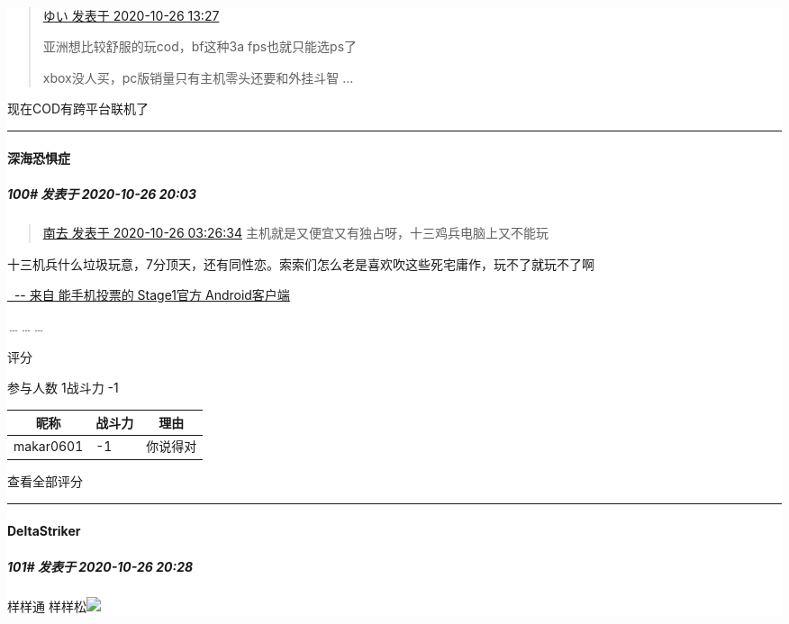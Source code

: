 

<blockquote><a href="httphttps://bbs.saraba1st.com/2b/forum.php?mod=redirect&amp;goto=findpost&amp;pid=49176281&amp;ptid=1966802" target="_blank">ゆい 发表于 2020-10-26 13:27</a>

亚洲想比较舒服的玩cod，bf这种3a fps也就只能选ps了 

xbox没人买，pc版销量只有主机零头还要和外挂斗智 ...</blockquote>
现在COD有跨平台联机了







*****

####  深海恐惧症  
##### 100#       发表于 2020-10-26 20:03



<blockquote><a href="httphttps://bbs.saraba1st.com/2b/forum.php?mod=redirect&amp;goto=findpost&amp;pid=49172169&amp;ptid=1966802" target="_blank">南去 发表于 2020-10-26 03:26:34</a>
主机就是又便宜又有独占呀，十三鸡兵电脑上又不能玩</blockquote>十三机兵什么垃圾玩意，7分顶天，还有同性恋。索索们怎么老是喜欢吹这些死宅庸作，玩不了就玩不了啊

[  -- 来自 能手机投票的 Stage1官方 Android客户端](https://www.coolapk.com/apk/140634)



﹍﹍﹍

评分





 参与人数 1战斗力 -1

|昵称|战斗力|理由|
|----|---|---|
| makar0601|-1|你说得对|



查看全部评分






*****

####  DeltaStriker  
##### 101#       发表于 2020-10-26 20:28




样样通 样样松<img src="https://static.saraba1st.com/image/smiley/face2017/067.png" referrerpolicy="no-referrer">




